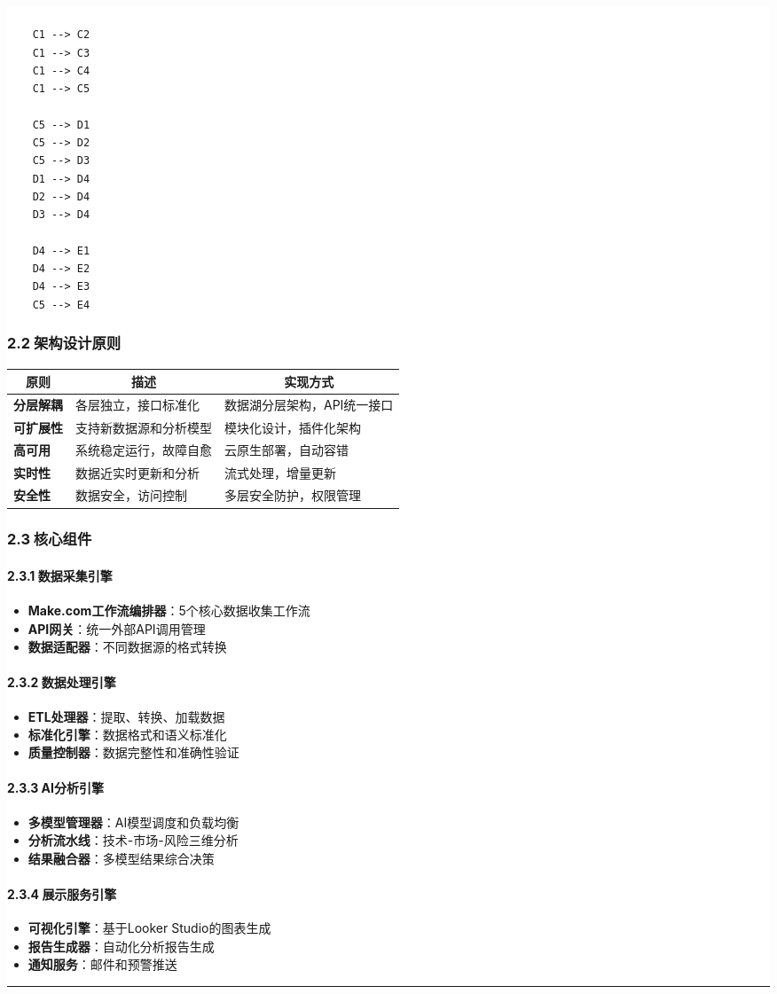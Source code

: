 ```mermaid
    
    C1 --> C2
    C1 --> C3
    C1 --> C4
    C1 --> C5
    
    C5 --> D1
    C5 --> D2
    C5 --> D3
    D1 --> D4
    D2 --> D4
    D3 --> D4
    
    D4 --> E1
    D4 --> E2
    D4 --> E3
    C5 --> E4
```

### 2.2 架构设计原则

| 原则 | 描述 | 实现方式 |
|------|------|----------|
| **分层解耦** | 各层独立，接口标准化 | 数据湖分层架构，API统一接口 |
| **可扩展性** | 支持新数据源和分析模型 | 模块化设计，插件化架构 |
| **高可用** | 系统稳定运行，故障自愈 | 云原生部署，自动容错 |
| **实时性** | 数据近实时更新和分析 | 流式处理，增量更新 |
| **安全性** | 数据安全，访问控制 | 多层安全防护，权限管理 |

### 2.3 核心组件

#### 2.3.1 数据采集引擎
- **Make.com工作流编排器**：5个核心数据收集工作流
- **API网关**：统一外部API调用管理
- **数据适配器**：不同数据源的格式转换

#### 2.3.2 数据处理引擎  
- **ETL处理器**：提取、转换、加载数据
- **标准化引擎**：数据格式和语义标准化
- **质量控制器**：数据完整性和准确性验证

#### 2.3.3 AI分析引擎
- **多模型管理器**：AI模型调度和负载均衡
- **分析流水线**：技术-市场-风险三维分析
- **结果融合器**：多模型结果综合决策

#### 2.3.4 展示服务引擎
- **可视化引擎**：基于Looker Studio的图表生成
- **报告生成器**：自动化分析报告生成
- **通知服务**：邮件和预警推送

---